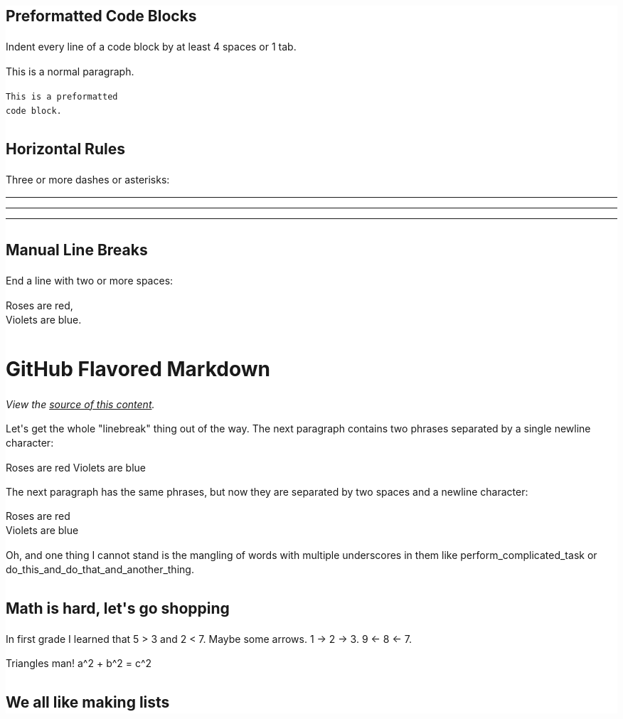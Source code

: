 
## Preformatted Code Blocks ##

Indent every line of a code block by at least 4 spaces or 1 tab.

This is a normal paragraph.

    This is a preformatted
    code block.


## Horizontal Rules ##

Three or more dashes or asterisks:

---
  
* * *
  
- - - - 


## Manual Line Breaks ##

End a line with two or more spaces:

Roses are red,   
Violets are blue.

GitHub Flavored Markdown
================================

*View the [source of this content](http://github.github.com/github-flavored-markdown/sample_content.html).*

Let's get the whole "linebreak" thing out of the way. The next paragraph contains two phrases separated by a single newline character:

Roses are red
Violets are blue

The next paragraph has the same phrases, but now they are separated by two spaces and a newline character:

Roses are red  
Violets are blue

Oh, and one thing I cannot stand is the mangling of words with multiple underscores in them like perform_complicated_task or do_this_and_do_that_and_another_thing.


Math is hard, let's go shopping
-------------------------------

In first grade I learned that 5 > 3 and 2 < 7. Maybe some arrows. 1 -> 2 -> 3. 9 <- 8 <- 7.

Triangles man! a^2 + b^2 = c^2

We all like making lists
------------------------
